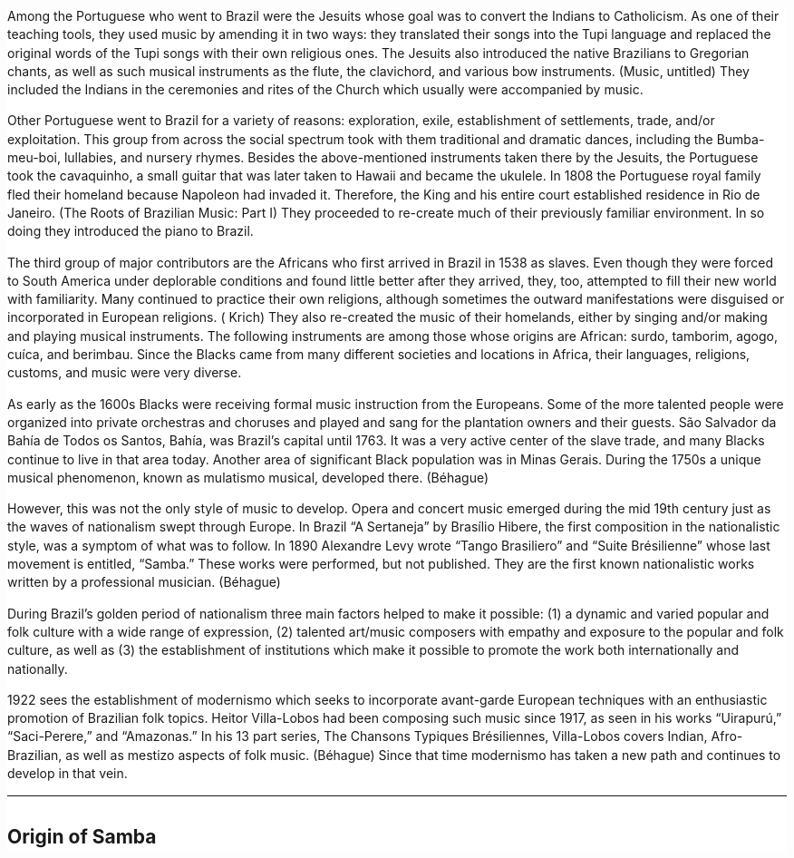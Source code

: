  Among the Portuguese who went to Brazil were the Jesuits whose goal was to convert the Indians to Catholicism.  As one of their teaching tools, they used music by amending it in two ways:  they translated their songs into the Tupi language and replaced the original words of the Tupi songs with their own religious ones.   The Jesuits also introduced the native Brazilians to Gregorian chants, as well as such musical instruments as the flute, the clavichord, and various bow instruments. (Music, untitled)  They included the Indians in the ceremonies and rites of the Church which usually were accompanied by music.
 </p>
 <p>
  Other Portuguese went to Brazil for a variety of reasons:  exploration, exile, establishment of settlements, trade,  and/or exploitation.  This group from across the social spectrum took with them traditional and dramatic dances, including the Bumba-meu-boi, lullabies, and nursery rhymes.  Besides the above-mentioned instruments taken there by the Jesuits, the Portuguese took the cavaquinho, a small guitar that was later taken to Hawaii and became the ukulele.  In 1808 the Portuguese royal family fled their homeland because Napoleon had invaded it.  Therefore, the King and his entire court established residence in Rio de Janeiro.  (The Roots of Brazilian Music:  Part I)  They proceeded to re-create much of their previously familiar environment.  In so doing they introduced the piano to Brazil.
 </p>
 <p>
  The third group of major contributors are the Africans who first arrived in Brazil in 1538 as slaves.  Even though they were forced to South America under deplorable  conditions and found little better after they arrived, they, too, attempted to fill their new world with familiarity.  Many continued to practice their own religions, although sometimes the outward manifestations were disguised or incorporated in European religions. ( Krich)  They also re-created the music of their homelands, either by singing  and/or making and playing musical instruments.  The following instruments are among those whose origins are African:  surdo, tamborim, agogo, cuíca, and berimbau.  Since the Blacks came from many different societies and locations in Africa, their languages, religions, customs, and music were very diverse.
 </p>
 <p>
  As early as the 1600s Blacks were receiving formal music instruction from the Europeans.  Some of the more talented people were organized into private orchestras and choruses and played and sang for the plantation owners and their guests.  São Salvador da Bahía de Todos os Santos, Bahía, was Brazil’s capital until 1763.  It was a very active center of the slave trade, and many Blacks continue to live in that area today.  Another area of significant Black population was in Minas Gerais.  During the 1750s a unique musical phenomenon, known as mulatismo musical, developed there.  (Béhague)
 </p>
 <p>
  However, this was not the only style of music to develop.  Opera and concert music emerged during the mid 19th century just as the waves of nationalism swept through Europe.  In Brazil “A Sertaneja” by Brasílio  Hibere, the first composition in the nationalistic  style, was a symptom of what was to follow.  In 1890 Alexandre Levy wrote “Tango Brasiliero” and “Suite Brésilienne” whose last movement is entitled, “Samba.”  These works were performed, but not published.  They are the first known nationalistic works written by a professional musician. (Béhague)
 </p>
 <p>
  During Brazil’s golden period of nationalism three main factors helped to make it possible:  (1)  a dynamic and varied popular and folk culture with a wide range of expression, (2) talented art/music composers with empathy and exposure to the popular and folk culture, as well as (3) the establishment of institutions which make it possible to promote the work both internationally and nationally.
 </p>
 <p>
  1922 sees the establishment of modernismo which seeks to incorporate avant-garde European techniques with an enthusiastic promotion of Brazilian folk topics.  Heitor Villa-Lobos had been composing such music since 1917, as seen in his works “Uirapurú,” “Saci-Perere,” and “Amazonas.”  In his 13 part series, The Chansons Typiques Brésiliennes, Villa-Lobos covers Indian, Afro-Brazilian, as well as mestizo aspects of folk music. (Béhague)  Since that time modernismo has taken a new path and continues to develop in that vein.
 </p>
<hr/>
 <h2>
  Origin of Samba
 </h2>